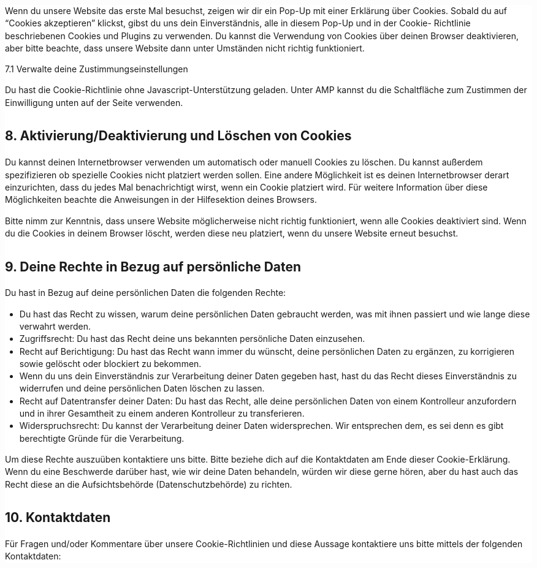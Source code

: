 Wenn du unsere Website das erste Mal besuchst, zeigen wir dir ein Pop-Up mit
einer Erklärung über Cookies. Sobald du auf “Cookies akzeptieren” klickst,
gibst du uns dein Einverständnis, alle in diesem Pop-Up und in der Cookie-
Richtlinie beschriebenen Cookies und Plugins zu verwenden. Du kannst die
Verwendung von Cookies über deinen Browser deaktivieren, aber bitte beachte,
dass unsere Website dann unter Umständen nicht richtig funktioniert.

7.1 Verwalte deine Zustimmungseinstellungen

Du hast die Cookie-Richtlinie ohne Javascript-Unterstützung geladen. Unter AMP
kannst du die Schaltfläche zum Zustimmen der Einwilligung unten auf der Seite
verwenden.

##  8\. Aktivierung/Deaktivierung und Löschen von Cookies

Du kannst deinen Internetbrowser verwenden um automatisch oder manuell Cookies
zu löschen. Du kannst außerdem spezifizieren ob spezielle Cookies nicht
platziert werden sollen. Eine andere Möglichkeit ist es deinen Internetbrowser
derart einzurichten, dass du jedes Mal benachrichtigt wirst, wenn ein Cookie
platziert wird. Für weitere Information über diese Möglichkeiten beachte die
Anweisungen in der Hilfesektion deines Browsers.

Bitte nimm zur Kenntnis, dass unsere Website möglicherweise nicht richtig
funktioniert, wenn alle Cookies deaktiviert sind. Wenn du die Cookies in
deinem Browser löscht, werden diese neu platziert, wenn du unsere Website
erneut besuchst.

##  9\. Deine Rechte in Bezug auf persönliche Daten

Du hast in Bezug auf deine persönlichen Daten die folgenden Rechte:

  * Du hast das Recht zu wissen, warum deine persönlichen Daten gebraucht werden, was mit ihnen passiert und wie lange diese verwahrt werden. 
  * Zugriffsrecht: Du hast das Recht deine uns bekannten persönliche Daten einzusehen. 
  * Recht auf Berichtigung: Du hast das Recht wann immer du wünscht, deine persönlichen Daten zu ergänzen, zu korrigieren sowie gelöscht oder blockiert zu bekommen. 
  * Wenn du uns dein Einverständnis zur Verarbeitung deiner Daten gegeben hast, hast du das Recht dieses Einverständnis zu widerrufen und deine persönlichen Daten löschen zu lassen. 
  * Recht auf Datentransfer deiner Daten: Du hast das Recht, alle deine persönlichen Daten von einem Kontrolleur anzufordern und in ihrer Gesamtheit zu einem anderen Kontrolleur zu transferieren. 
  * Widerspruchsrecht: Du kannst der Verarbeitung deiner Daten widersprechen. Wir entsprechen dem, es sei denn es gibt berechtigte Gründe für die Verarbeitung. 

Um diese Rechte auszuüben kontaktiere uns bitte. Bitte beziehe dich auf die
Kontaktdaten am Ende dieser Cookie-Erklärung. Wenn du eine Beschwerde darüber
hast, wie wir deine Daten behandeln, würden wir diese gerne hören, aber du
hast auch das Recht diese an die Aufsichtsbehörde (Datenschutzbehörde) zu
richten.

##  10\. Kontaktdaten

Für Fragen und/oder Kommentare über unsere Cookie-Richtlinien und diese
Aussage kontaktiere uns bitte mittels der folgenden Kontaktdaten:
